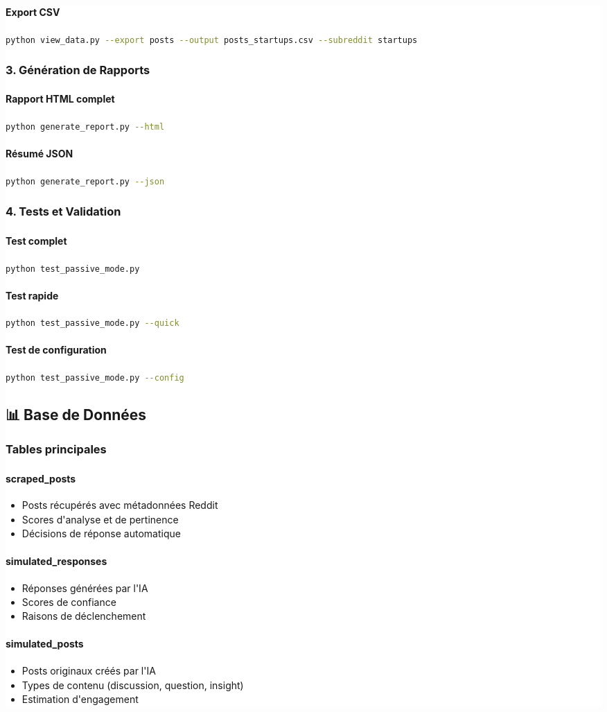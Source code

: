 #### **Export CSV**
```bash
python view_data.py --export posts --output posts_startups.csv --subreddit startups
```

### **3. Génération de Rapports**

#### **Rapport HTML complet**
```bash
python generate_report.py --html
```

#### **Résumé JSON**
```bash
python generate_report.py --json
```

### **4. Tests et Validation**

#### **Test complet**
```bash
python test_passive_mode.py
```

#### **Test rapide**
```bash
python test_passive_mode.py --quick
```

#### **Test de configuration**
```bash
python test_passive_mode.py --config
```

## 📊 Base de Données

### **Tables principales**

#### **scraped_posts**
- Posts récupérés avec métadonnées Reddit
- Scores d'analyse et de pertinence
- Décisions de réponse automatique

#### **simulated_responses**
- Réponses générées par l'IA
- Scores de confiance
- Raisons de déclenchement

#### **simulated_posts**
- Posts originaux créés par l'IA
- Types de contenu (discussion, question, insight)
- Estimation d'engagement
